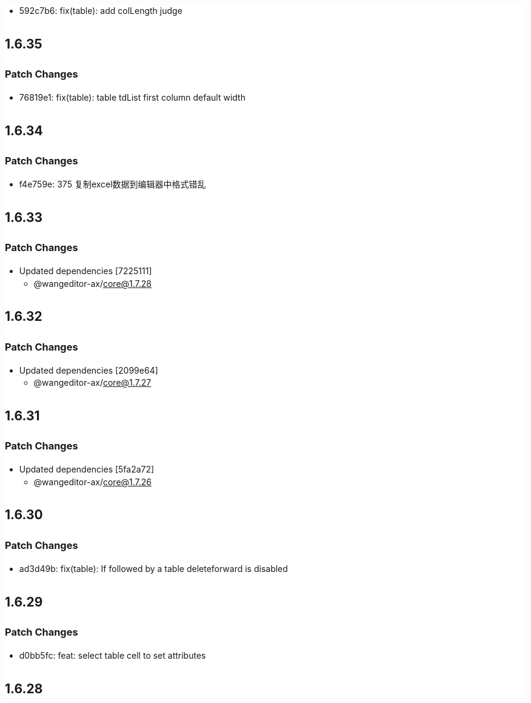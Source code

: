 - 592c7b6: fix(table): add colLength judge

## 1.6.35

### Patch Changes

- 76819e1: fix(table): table tdList first column default width

## 1.6.34

### Patch Changes

- f4e759e: 375 复制excel数据到编辑器中格式错乱

## 1.6.33

### Patch Changes

- Updated dependencies [7225111]
  - @wangeditor-ax/core@1.7.28

## 1.6.32

### Patch Changes

- Updated dependencies [2099e64]
  - @wangeditor-ax/core@1.7.27

## 1.6.31

### Patch Changes

- Updated dependencies [5fa2a72]
  - @wangeditor-ax/core@1.7.26

## 1.6.30

### Patch Changes

- ad3d49b: fix(table): If followed by a table deleteforward is disabled

## 1.6.29

### Patch Changes

- d0bb5fc: feat: select table cell to set attributes

## 1.6.28
